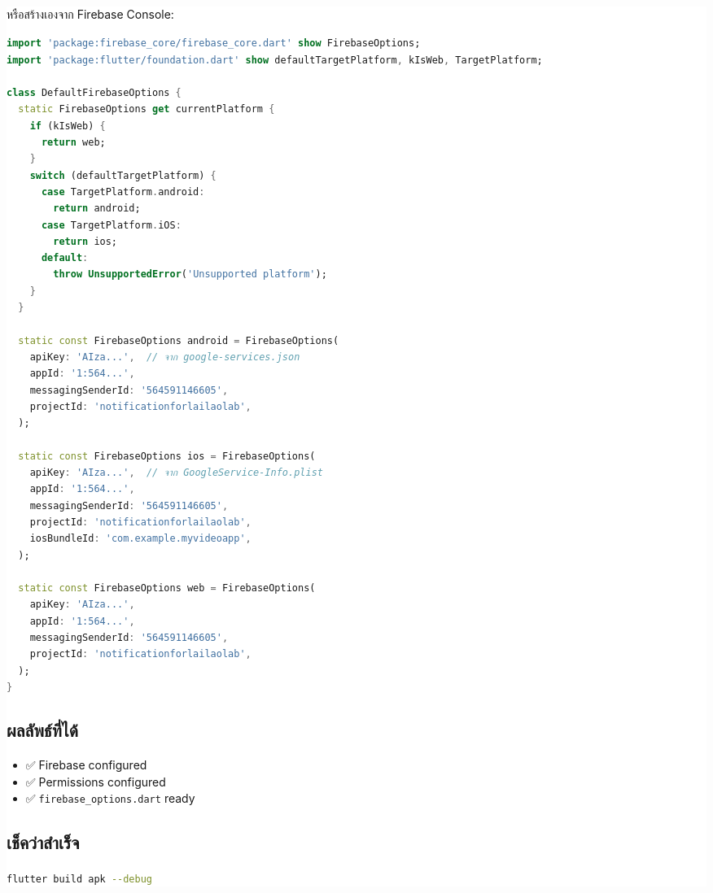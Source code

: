 หรือสร้างเองจาก Firebase Console:
```dart
import 'package:firebase_core/firebase_core.dart' show FirebaseOptions;
import 'package:flutter/foundation.dart' show defaultTargetPlatform, kIsWeb, TargetPlatform;

class DefaultFirebaseOptions {
  static FirebaseOptions get currentPlatform {
    if (kIsWeb) {
      return web;
    }
    switch (defaultTargetPlatform) {
      case TargetPlatform.android:
        return android;
      case TargetPlatform.iOS:
        return ios;
      default:
        throw UnsupportedError('Unsupported platform');
    }
  }

  static const FirebaseOptions android = FirebaseOptions(
    apiKey: 'AIza...',  // จาก google-services.json
    appId: '1:564...',
    messagingSenderId: '564591146605',
    projectId: 'notificationforlailaolab',
  );

  static const FirebaseOptions ios = FirebaseOptions(
    apiKey: 'AIza...',  // จาก GoogleService-Info.plist
    appId: '1:564...',
    messagingSenderId: '564591146605',
    projectId: 'notificationforlailaolab',
    iosBundleId: 'com.example.myvideoapp',
  );

  static const FirebaseOptions web = FirebaseOptions(
    apiKey: 'AIza...',
    appId: '1:564...',
    messagingSenderId: '564591146605',
    projectId: 'notificationforlailaolab',
  );
}
```

## ผลลัพธ์ที่ได้
- ✅ Firebase configured
- ✅ Permissions configured
- ✅ `firebase_options.dart` ready

## เช็คว่าสำเร็จ
```bash
flutter build apk --debug
```
